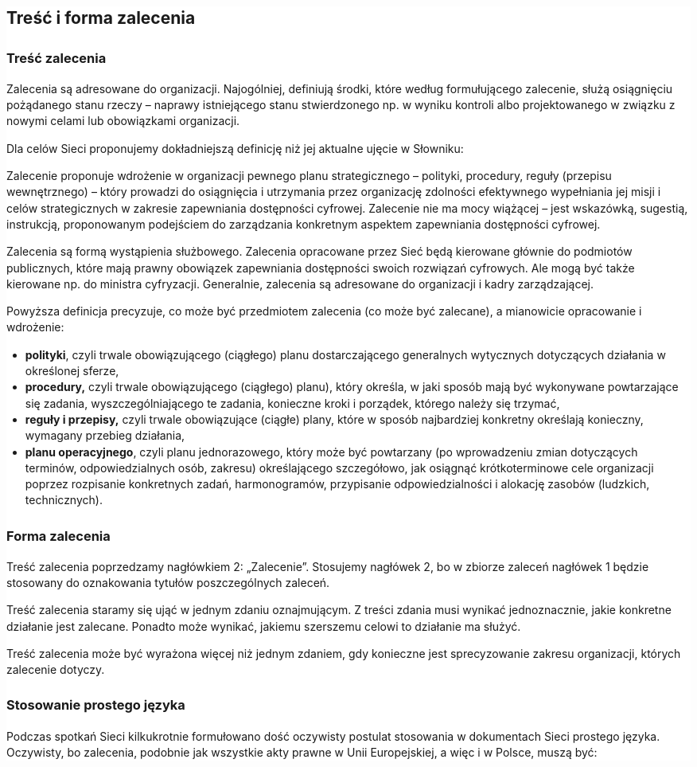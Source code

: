 ## Treść i forma zalecenia

### Treść zalecenia

Zalecenia są adresowane do organizacji. Najogólniej, definiują środki, które według formułującego zalecenie, służą osiągnięciu pożądanego stanu rzeczy – naprawy istniejącego stanu stwierdzonego np. w wyniku kontroli albo projektowanego w związku z nowymi celami lub obowiązkami organizacji.

Dla celów Sieci proponujemy dokładniejszą definicję niż jej aktualne ujęcie w Słowniku:

Zalecenie proponuje wdrożenie w organizacji pewnego planu strategicznego – polityki, procedury, reguły (przepisu wewnętrznego) – który prowadzi do osiągnięcia i utrzymania przez organizację zdolności efektywnego wypełniania jej misji i celów strategicznych w zakresie zapewniania dostępności cyfrowej. Zalecenie nie ma mocy wiążącej – jest wskazówką, sugestią, instrukcją, proponowanym podejściem do zarządzania konkretnym aspektem zapewniania dostępności cyfrowej.

Zalecenia są formą wystąpienia służbowego. Zalecenia opracowane przez Sieć będą kierowane głównie do podmiotów publicznych, które mają prawny obowiązek zapewniania dostępności swoich rozwiązań cyfrowych. Ale mogą być także kierowane np. do ministra cyfryzacji. Generalnie, zalecenia są adresowane do organizacji i kadry zarządzającej.

Powyższa definicja precyzuje, co może być przedmiotem zalecenia (co może być zalecane), a mianowicie opracowanie i wdrożenie:

- **polityki**, czyli trwale obowiązującego (ciągłego) planu dostarczającego generalnych wytycznych dotyczących działania w określonej sferze,
- **procedury,** czyli trwale obowiązującego (ciągłego) planu), który określa, w jaki sposób mają być wykonywane powtarzające się zadania, wyszczególniającego te zadania, konieczne kroki i porządek, którego należy się trzymać,
- **reguły i przepisy,** czyli trwale obowiązujące (ciągłe) plany, które w sposób najbardziej konkretny określają konieczny, wymagany przebieg działania,
- **planu operacyjnego**, czyli planu jednorazowego, który może być powtarzany (po wprowadzeniu zmian dotyczących terminów, odpowiedzialnych osób, zakresu) określającego szczegółowo, jak osiągnąć krótkoterminowe cele organizacji poprzez rozpisanie konkretnych zadań, harmonogramów, przypisanie odpowiedzialności i alokację zasobów (ludzkich, technicznych).

### Forma zalecenia

Treść zalecenia poprzedzamy nagłówkiem 2: „Zalecenie”. Stosujemy nagłówek 2, bo w zbiorze zaleceń nagłówek 1 będzie stosowany do oznakowania tytułów poszczególnych zaleceń.

Treść zalecenia staramy się ująć w jednym zdaniu oznajmującym. Z treści zdania musi wynikać jednoznacznie, jakie konkretne działanie jest zalecane. Ponadto może wynikać, jakiemu szerszemu celowi to działanie ma służyć.

Treść zalecenia może być wyrażona więcej niż jednym zdaniem, gdy konieczne jest sprecyzowanie zakresu organizacji, których zalecenie dotyczy.

### Stosowanie prostego języka

Podczas spotkań Sieci kilkukrotnie formułowano dość oczywisty postulat stosowania w dokumentach Sieci prostego języka. Oczywisty, bo zalecenia, podobnie jak wszystkie akty prawne w Unii Europejskiej, a więc i w Polsce, muszą być:
